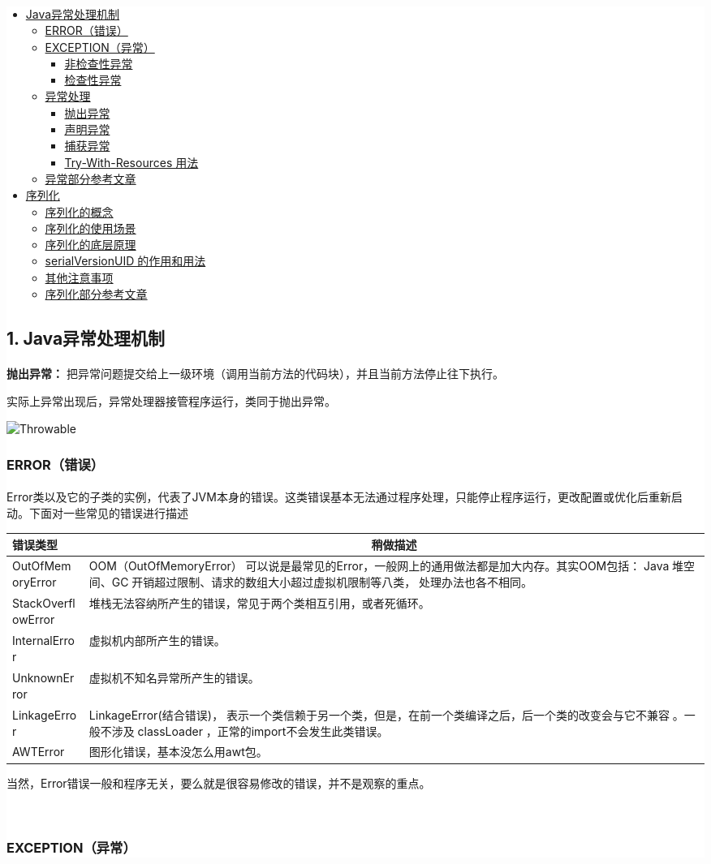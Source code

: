 <div class="catalog">

- [Java异常处理机制](#t1)
  - [ERROR（错误）](#t11)
  - [EXCEPTION（异常）](#t12)
    - [非检查性异常](#t121)
    - [检查性异常](#t122)
  - [异常处理](#t13)
  	- [抛出异常](#t131)
  	- [声明异常](#t132)
  	- [捕获异常](#t133)
  	- [Try-With-Resources 用法](#t134)
  - [异常部分参考文章](#t14)
- [序列化](#t2)
  - [序列化的概念](#t21)
  - [序列化的使用场景](#t22)
  - [序列化的底层原理](#t23)
  - [serialVersionUID 的作用和用法](#t24)
  - [其他注意事项](#t25)
  - [序列化部分参考文章](#t24)

</div>

## <span id="t1">1. Java异常处理机制</span>

**抛出异常：** 把异常问题提交给上一级环境（调用当前方法的代码块），并且当前方法停止往下执行。

实际上异常出现后，异常处理器接管程序运行，类同于抛出异常。

![Throwable](https://gitee.com/pic_bed_of_shiva/picture/raw/master/images/Throwable.png)


### <span id="t11">ERROR（错误）</span>

Error类以及它的子类的实例，代表了JVM本身的错误。这类错误基本无法通过程序处理，只能停止程序运行，更改配置或优化后重新启动。下面对一些常见的错误进行描述

| 错误类型           | 稍做描述                                                     |
| :----------------- | ------------------------------------------------------------ |
| OutOfMemoryError   | OOM（OutOfMemoryError） 可以说是最常见的Error，一般网上的通用做法都是加大内存。其实OOM包括： Java 堆空间、GC 开销超过限制、请求的数组大小超过虚拟机限制等八类， 处理办法也各不相同。 |
| StackOverflowError | 堆栈无法容纳所产生的错误，常见于两个类相互引用，或者死循环。 |
| InternalError      | 虚拟机内部所产生的错误。                                     |
| UnknownError       | 虚拟机不知名异常所产生的错误。                               |
| LinkageError       | LinkageError(结合错误)， 表示一个类信赖于另一个类，但是，在前一个类编译之后，后一个类的改变会与它不兼容 。一般不涉及 classLoader ，正常的import不会发生此类错误。 |
| AWTError           | 图形化错误，基本没怎么用awt包。                              |

当然，Error错误一般和程序无关，要么就是很容易修改的错误，并不是观察的重点。

<br>

### <span id="t12">EXCEPTION（异常）</span>
